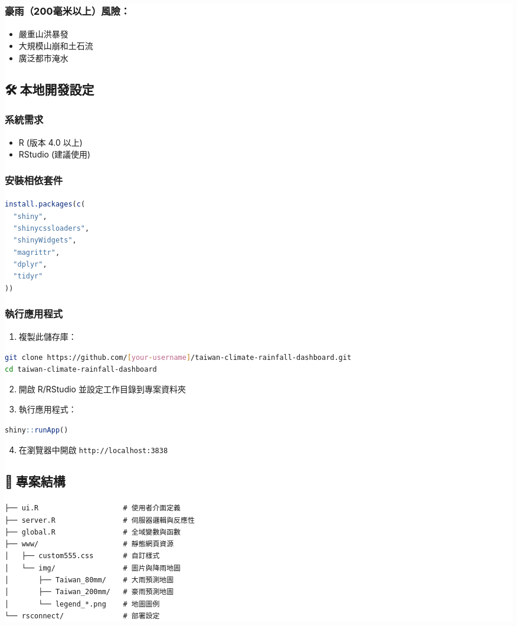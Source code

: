### 豪雨（200毫米以上）風險：
- 嚴重山洪暴發
- 大規模山崩和土石流
- 廣泛都市淹水

## 🛠️ 本地開發設定

### 系統需求
- R (版本 4.0 以上)
- RStudio (建議使用)

### 安裝相依套件
```r
install.packages(c(
  "shiny",
  "shinycssloaders", 
  "shinyWidgets",
  "magrittr",
  "dplyr",
  "tidyr"
))
```

### 執行應用程式
1. 複製此儲存庫：
```bash
git clone https://github.com/[your-username]/taiwan-climate-rainfall-dashboard.git
cd taiwan-climate-rainfall-dashboard
```

2. 開啟 R/RStudio 並設定工作目錄到專案資料夾

3. 執行應用程式：
```r
shiny::runApp()
```

4. 在瀏覽器中開啟 `http://localhost:3838`

## 📁 專案結構

```
├── ui.R                    # 使用者介面定義
├── server.R                # 伺服器邏輯與反應性
├── global.R                # 全域變數與函數
├── www/                    # 靜態網頁資源
│   ├── custom555.css       # 自訂樣式
│   └── img/                # 圖片與降雨地圖
│       ├── Taiwan_80mm/    # 大雨預測地圖
│       ├── Taiwan_200mm/   # 豪雨預測地圖
│       └── legend_*.png    # 地圖圖例
└── rsconnect/              # 部署設定
```
